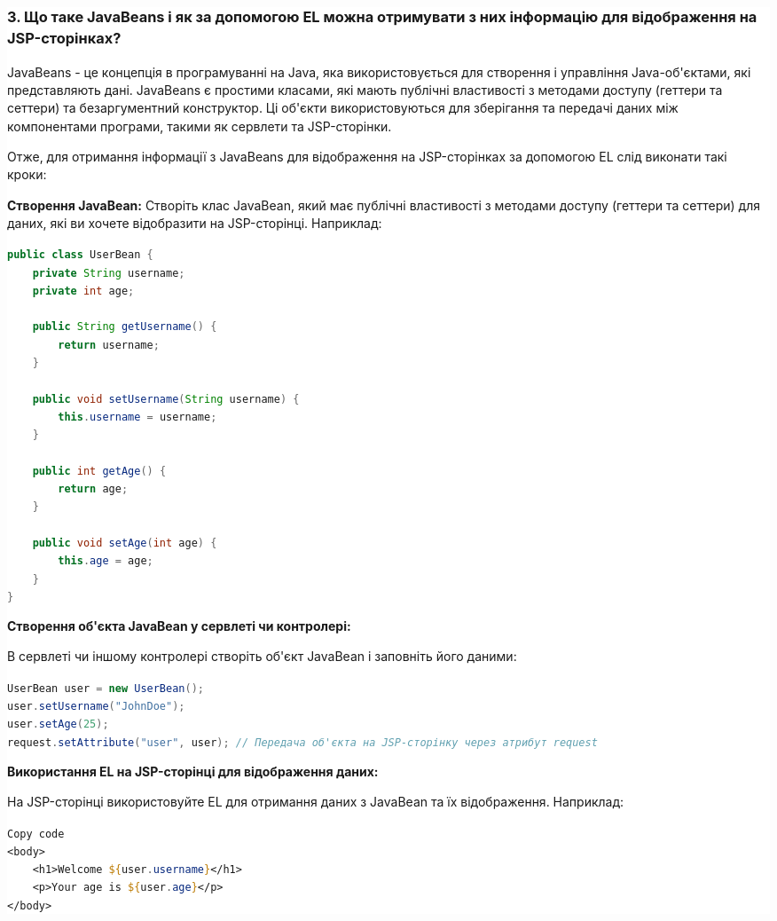 ### 3. Що таке JavaBeans і як за допомогою EL можна отримувати з них інформацію для відображення на JSP-сторінках?

JavaBeans - це концепція в програмуванні на Java, яка використовується для створення і управління Java-об'єктами, які представляють дані. JavaBeans є простими класами, які мають публічні властивості з методами доступу (геттери та сеттери) та безаргументний конструктор. Ці об'єкти використовуються для зберігання та передачі даних між компонентами програми, такими як сервлети та JSP-сторінки.

Отже, для отримання інформації з JavaBeans для відображення на JSP-сторінках за допомогою EL слід виконати такі кроки:

**Створення JavaBean:**
Створіть клас JavaBean, який має публічні властивості з методами доступу (геттери та сеттери) для даних, які ви хочете відобразити на JSP-сторінці. Наприклад:

```java
public class UserBean {
    private String username;
    private int age;

    public String getUsername() {
        return username;
    }

    public void setUsername(String username) {
        this.username = username;
    }

    public int getAge() {
        return age;
    }

    public void setAge(int age) {
        this.age = age;
    }
}
```

**Створення об'єкта JavaBean у сервлеті чи контролері:**

В сервлеті чи іншому контролері створіть об'єкт JavaBean і заповніть його даними:

```java
UserBean user = new UserBean();
user.setUsername("JohnDoe");
user.setAge(25);
request.setAttribute("user", user); // Передача об'єкта на JSP-сторінку через атрибут request
```

**Використання EL на JSP-сторінці для відображення даних:**

На JSP-сторінці використовуйте EL для отримання даних з JavaBean та їх відображення. Наприклад:

```jsp
Copy code
<body>
    <h1>Welcome ${user.username}</h1>
    <p>Your age is ${user.age}</p>
</body>
```
